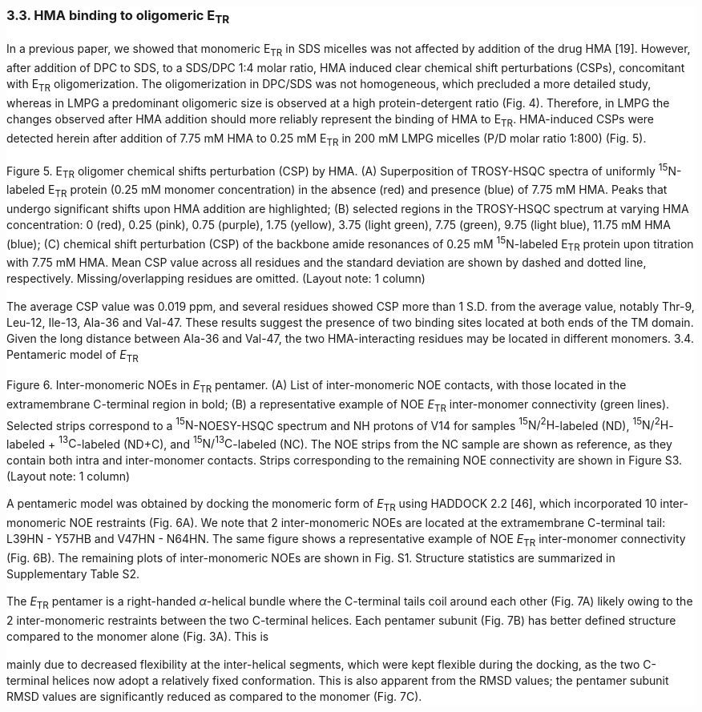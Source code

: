 ### 3.3. HMA binding to oligomeric E<sub>TR</sub>

In a previous paper, we showed that monomeric E<sub>TR</sub> in SDS micelles was not affected by addition of the drug HMA [19]. However, after addition of DPC to SDS, to a SDS/DPC 1:4 molar ratio, HMA induced clear chemical shift perturbations (CSPs), concomitant with E<sub>TR</sub> oligomerization. The oligomerization in DPC/SDS was not homogeneous, which precluded a more detailed study, whereas in LMPG a predominant oligomeric size is observed at a high protein-detergent ratio (Fig. 4). Therefore, in LMPG the changes observed after HMA addition should more reliably represent the binding of HMA to E<sub>TR</sub>.
HMA-induced CSPs were detected herein after addition of 7.75 mM HMA to 0.25 mM E<sub>TR</sub> in 200 mM LMPG micelles (P/D molar ratio 1:800) (Fig. 5).

Figure 5. E<sub>TR</sub> oligomer chemical shifts perturbation (CSP) by HMA. (A) Superposition of TROSY-HSQC spectra of uniformly <sup>15</sup>N-labeled E<sub>TR</sub> protein (0.25 mM monomer concentration) in the absence (red) and presence (blue) of 7.75 mM HMA. Peaks that undergo significant shifts upon HMA addition are highlighted; (B) selected regions in the TROSY-HSQC spectrum at varying HMA concentration: 0 (red), 0.25 (pink), 0.75 (purple), 1.75 (yellow), 3.75 (light green), 7.75 (green), 9.75 (light blue), 11.75 mM HMA (blue); (C) chemical shift perturbation (CSP) of the backbone amide resonances of 0.25 mM <sup>15</sup>N-labeled E<sub>TR</sub> protein upon titration with 7.75 mM HMA. Mean CSP value across all residues and the standard deviation are shown by dashed and dotted line, respectively. Missing/overlapping residues are omitted. (Layout note: 1 column)

The average CSP value was 0.019 ppm, and several residues showed CSP more than 1 S.D. from the average value, notably Thr-9, Leu-12, Ile-13, Ala-36 and Val-47. These results suggest the presence of two binding sites located at both ends of the TM domain. Given the long distance between Ala-36 and Val-47, the two HMA-interacting residues may be located in different monomers.
3.4. Pentameric model of $E_{\mathrm{TR}}$

Figure 6. Inter-monomeric NOEs in $E_{\mathrm{TR}}$ pentamer. (A) List of inter-monomeric NOE contacts, with those located in the extramembrane C-terminal region in bold; (B) a representative example of NOE $E_{\mathrm{TR}}$ inter-monomer connectivity (green lines). Selected strips correspond to a ${}^{15}\mathrm{N}$-NOESY-HSQC spectrum and NH protons of V14 for samples ${}^{15}\mathrm{N}/{}^{2}\mathrm{H}$-labeled (ND), ${}^{15}\mathrm{N}/{}^{2}\mathrm{H}$-labeled + ${}^{13}\mathrm{C}$-labeled (ND+C), and ${}^{15}\mathrm{N/}^{13}\mathrm{C}$-labeled (NC). The NOE strips from the NC sample are shown as reference, as they contain both intra and inter-monomer contacts. Strips corresponding to the remaining NOE connectivity are shown in Figure S3. (Layout note: 1 column)

A pentameric model was obtained by docking the monomeric form of $E_{\mathrm{TR}}$ using HADDOCK 2.2 [46], which incorporated 10 inter-monomeric NOE restraints (Fig. 6A). We note that 2 inter-monomeric NOEs are located at the extramembrane C-terminal tail: L39HN - Y57HB and V47HN - N64HN. The same figure shows a representative example of NOE $E_{\mathrm{TR}}$ inter-monomer connectivity (Fig. 6B). The remaining plots of inter-monomeric NOEs are shown in Fig. S1. Structure statistics are summarized in Supplementary Table S2.

The $E_{\mathrm{TR}}$ pentamer is a right-handed $\alpha$-helical bundle where the C-terminal tails coil around each other (Fig. 7A) likely owing to the 2 inter-monomeric restraints between the two C-terminal helices. Each pentamer subunit (Fig. 7B) has better defined structure compared to the monomer alone (Fig. 3A). This is

mainly due to decreased flexibility at the inter-helical segments, which were kept flexible during the docking, as the two C-terminal helices now adopt a relatively fixed conformation. This is also apparent from the RMSD values; the pentamer subunit RMSD values are significantly reduced as compared to the monomer (Fig. 7C).
